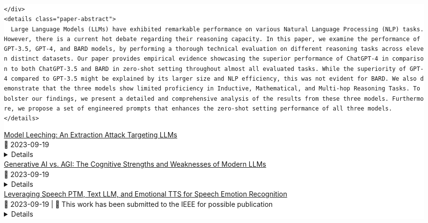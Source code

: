     </div>
    <details class="paper-abstract">
      Large Language Models (LLMs) have exhibited remarkable performance on various Natural Language Processing (NLP) tasks. However, there is a current hot debate regarding their reasoning capacity. In this paper, we examine the performance of GPT-3.5, GPT-4, and BARD models, by performing a thorough technical evaluation on different reasoning tasks across eleven distinct datasets. Our paper provides empirical evidence showcasing the superior performance of ChatGPT-4 in comparison to both ChatGPT-3.5 and BARD in zero-shot setting throughout almost all evaluated tasks. While the superiority of GPT-4 compared to GPT-3.5 might be explained by its larger size and NLP efficiency, this was not evident for BARD. We also demonstrate that the three models show limited proficiency in Inductive, Mathematical, and Multi-hop Reasoning Tasks. To bolster our findings, we present a detailed and comprehensive analysis of the results from these three models. Furthermore, we propose a set of engineered prompts that enhances the zero-shot setting performance of all three models.
    </details>
</div>
<div class="paper-card">
    <div class="paper-title"><a href="http://arxiv.org/abs/2309.10544v1">Model Leeching: An Extraction Attack Targeting LLMs</a></div>
    <div class="paper-meta">
      📅 2023-09-19
    </div>
    <details class="paper-abstract">
      Model Leeching is a novel extraction attack targeting Large Language Models (LLMs), capable of distilling task-specific knowledge from a target LLM into a reduced parameter model. We demonstrate the effectiveness of our attack by extracting task capability from ChatGPT-3.5-Turbo, achieving 73% Exact Match (EM) similarity, and SQuAD EM and F1 accuracy scores of 75% and 87%, respectively for only $50 in API cost. We further demonstrate the feasibility of adversarial attack transferability from an extracted model extracted via Model Leeching to perform ML attack staging against a target LLM, resulting in an 11% increase to attack success rate when applied to ChatGPT-3.5-Turbo.
    </details>
</div>
<div class="paper-card">
    <div class="paper-title"><a href="http://arxiv.org/abs/2309.10371v1">Generative AI vs. AGI: The Cognitive Strengths and Weaknesses of Modern LLMs</a></div>
    <div class="paper-meta">
      📅 2023-09-19
    </div>
    <details class="paper-abstract">
      A moderately detailed consideration of interactive LLMs as cognitive systems is given, focusing on LLMs circa mid-2023 such as ChatGPT, GPT-4, Bard, Llama, etc.. Cognitive strengths of these systems are reviewed, and then careful attention is paid to the substantial differences between the sort of cognitive system these LLMs are, and the sort of cognitive systems human beings are. It is found that many of the practical weaknesses of these AI systems can be tied specifically to lacks in the basic cognitive architectures according to which these systems are built. It is argued that incremental improvement of such LLMs is not a viable approach to working toward human-level AGI, in practical terms given realizable amounts of compute resources. This does not imply there is nothing to learn about human-level AGI from studying and experimenting with LLMs, nor that LLMs cannot form significant parts of human-level AGI architectures that also incorporate other ideas. Social and ethical matters regarding LLMs are very briefly touched from this perspective, which implies that while care should be taken regarding misinformation and other issues, and economic upheavals will need their own social remedies based on their unpredictable course as with any powerfully impactful technology, overall the sort of policy needed as regards modern LLMs is quite different than would be the case if a more credible approximation to human-level AGI were at hand.
    </details>
</div>
<div class="paper-card">
    <div class="paper-title"><a href="http://arxiv.org/abs/2309.10294v1">Leveraging Speech PTM, Text LLM, and Emotional TTS for Speech Emotion Recognition</a></div>
    <div class="paper-meta">
      📅 2023-09-19
      | 💬 This work has been submitted to the IEEE for possible publication
    </div>
    <details class="paper-abstract">